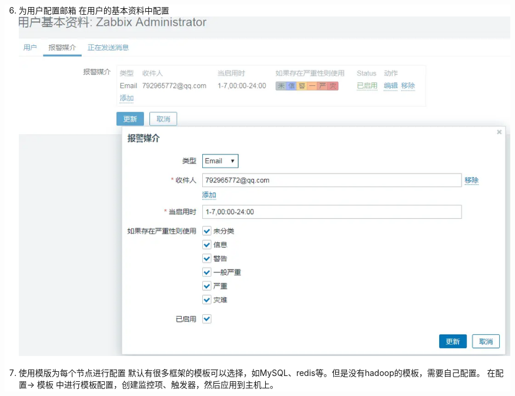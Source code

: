6. 为用户配置邮箱
在用户的基本资料中配置
![image.png](大数据集群监控框架.assets\591a0490a1104318bbfff9f580e7d0fa.png)

7. 使用模版为每个节点进行配置
默认有很多框架的模板可以选择，如MySQL、redis等。但是没有hadoop的模板，需要自己配置。
在配置-> 模板 中进行模板配置，创建监控项、触发器，然后应用到主机上。